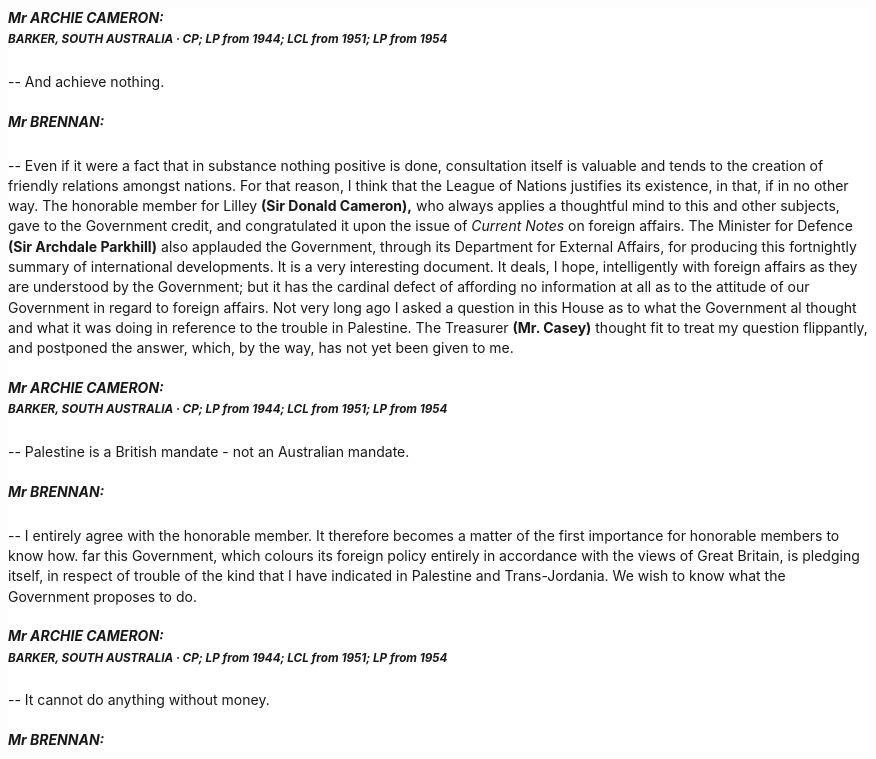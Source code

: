 ##### Mr ARCHIE CAMERON:<br><small class="text-muted">BARKER, SOUTH AUSTRALIA &middot; CP; LP from 1944; LCL from 1951; LP from 1954</small>

--  And achieve nothing. 

##### Mr BRENNAN:

-- Even if it were a fact that in substance nothing positive is done, consultation itself is valuable and tends to the creation of friendly relations amongst nations. For that reason, I think that the League of Nations justifies its existence, in that, if in no other way. The honorable member for Lilley  **(Sir Donald Cameron),**  who always applies a thoughtful mind to this and other subjects, gave to the Government credit, and congratulated it upon the issue of  *Current Notes*  on foreign affairs. The Minister for Defence  **(Sir Archdale Parkhill)**  also applauded the Government, through its Department for External Affairs, for producing this fortnightly summary of international developments. It is a very interesting document. It deals, I hope, intelligently with foreign affairs as they are understood by the Government; but it has the cardinal defect of affording no information at all as to the attitude of our Government in regard to foreign affairs. Not very long ago I asked a question in this House as to what the Government  al  thought and what it was doing in reference to the trouble in Palestine. The Treasurer  **(Mr. Casey)**  thought fit to treat my question flippantly, and postponed the answer, which, by the way, has not yet been given to me. 

##### Mr ARCHIE CAMERON:<br><small class="text-muted">BARKER, SOUTH AUSTRALIA &middot; CP; LP from 1944; LCL from 1951; LP from 1954</small>

--  Palestine is a British mandate - not an Australian mandate. 

##### Mr BRENNAN:

-- I entirely agree with the honorable member. It therefore becomes a matter of the first importance for honorable members to know how. far this Government, which colours its foreign policy entirely in accordance with the views of Great Britain, is pledging itself, in respect of trouble of the kind that I have indicated in Palestine and Trans-Jordania. We wish to know what the Government proposes to do. 

##### Mr ARCHIE CAMERON:<br><small class="text-muted">BARKER, SOUTH AUSTRALIA &middot; CP; LP from 1944; LCL from 1951; LP from 1954</small>

--  It cannot do anything without money. 

##### Mr BRENNAN:
